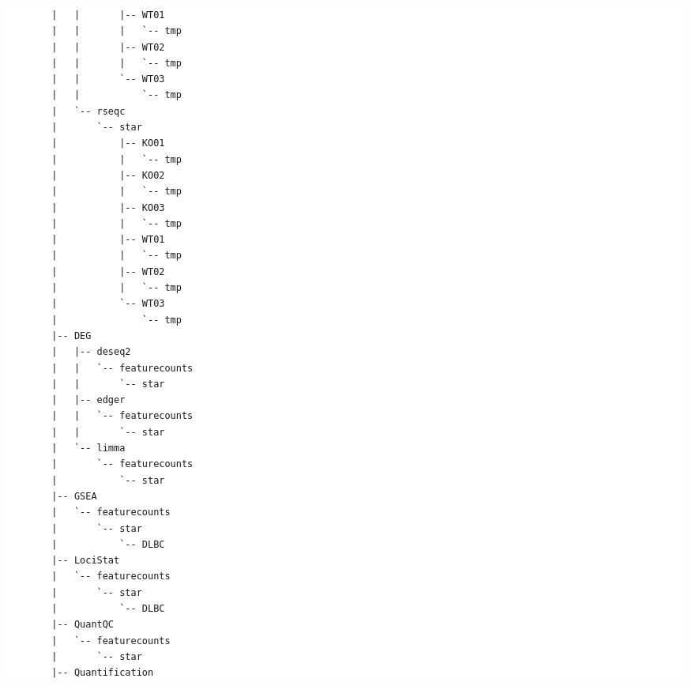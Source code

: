             |   |       |-- WT01
            |   |       |   `-- tmp
            |   |       |-- WT02
            |   |       |   `-- tmp
            |   |       `-- WT03
            |   |           `-- tmp
            |   `-- rseqc
            |       `-- star
            |           |-- KO01
            |           |   `-- tmp
            |           |-- KO02
            |           |   `-- tmp
            |           |-- KO03
            |           |   `-- tmp
            |           |-- WT01
            |           |   `-- tmp
            |           |-- WT02
            |           |   `-- tmp
            |           `-- WT03
            |               `-- tmp
            |-- DEG
            |   |-- deseq2
            |   |   `-- featurecounts
            |   |       `-- star
            |   |-- edger
            |   |   `-- featurecounts
            |   |       `-- star
            |   `-- limma
            |       `-- featurecounts
            |           `-- star
            |-- GSEA
            |   `-- featurecounts
            |       `-- star
            |           `-- DLBC
            |-- LociStat
            |   `-- featurecounts
            |       `-- star
            |           `-- DLBC
            |-- QuantQC
            |   `-- featurecounts
            |       `-- star
            |-- Quantification